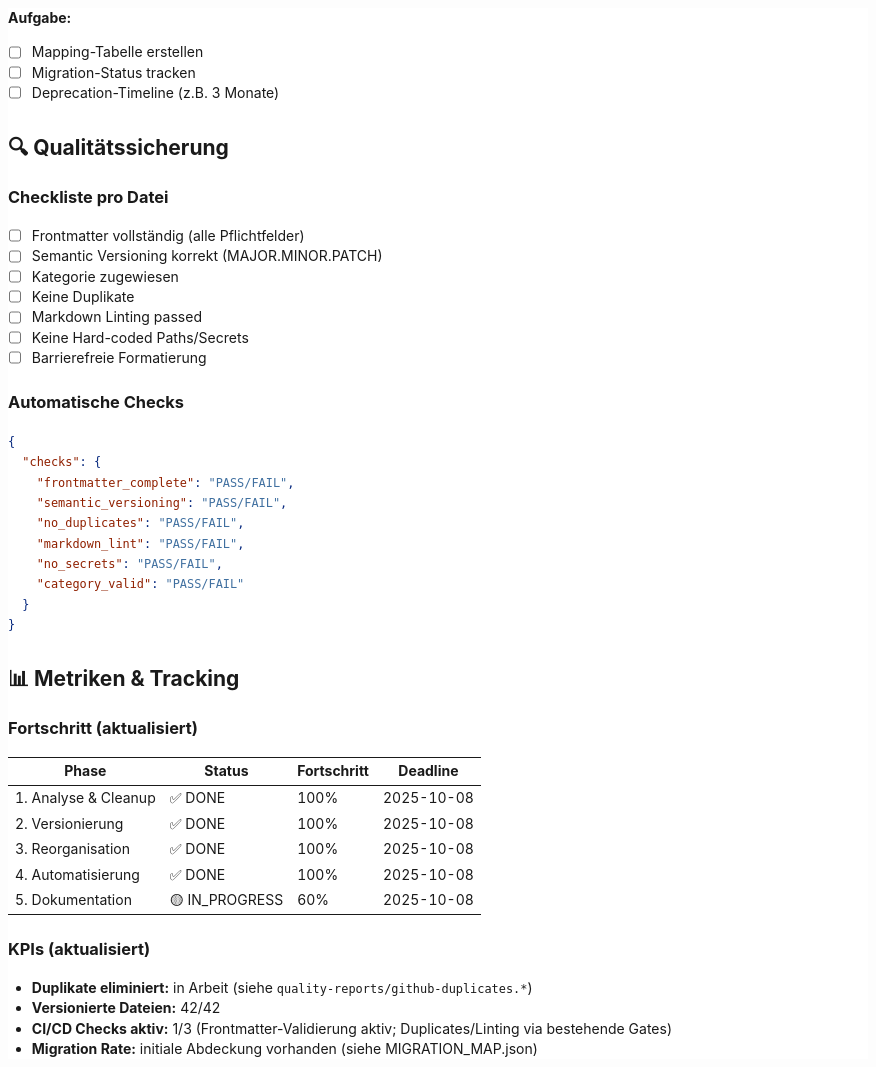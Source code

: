 **Aufgabe:**
- [ ] Mapping-Tabelle erstellen
- [ ] Migration-Status tracken
- [ ] Deprecation-Timeline (z.B. 3 Monate)

## 🔍 Qualitätssicherung

### Checkliste pro Datei

- [ ] Frontmatter vollständig (alle Pflichtfelder)
- [ ] Semantic Versioning korrekt (MAJOR.MINOR.PATCH)
- [ ] Kategorie zugewiesen
- [ ] Keine Duplikate
- [ ] Markdown Linting passed
- [ ] Keine Hard-coded Paths/Secrets
- [ ] Barrierefreie Formatierung

### Automatische Checks

```json
{
  "checks": {
    "frontmatter_complete": "PASS/FAIL",
    "semantic_versioning": "PASS/FAIL",
    "no_duplicates": "PASS/FAIL",
    "markdown_lint": "PASS/FAIL",
    "no_secrets": "PASS/FAIL",
    "category_valid": "PASS/FAIL"
  }
}
```

## 📊 Metriken & Tracking

### Fortschritt (aktualisiert)

| Phase | Status | Fortschritt | Deadline |
|-------|--------|-------------|----------|
| 1. Analyse & Cleanup | ✅ DONE | 100% | 2025-10-08 |
| 2. Versionierung | ✅ DONE | 100% | 2025-10-08 |
| 3. Reorganisation | ✅ DONE | 100% | 2025-10-08 |
| 4. Automatisierung | ✅ DONE | 100% | 2025-10-08 |
| 5. Dokumentation | 🟡 IN_PROGRESS | 60% | 2025-10-08 |

### KPIs (aktualisiert)

- **Duplikate eliminiert:** in Arbeit (siehe `quality-reports/github-duplicates.*`)
- **Versionierte Dateien:** 42/42
- **CI/CD Checks aktiv:** 1/3 (Frontmatter-Validierung aktiv; Duplicates/Linting via bestehende Gates)
- **Migration Rate:** initiale Abdeckung vorhanden (siehe MIGRATION_MAP.json)
